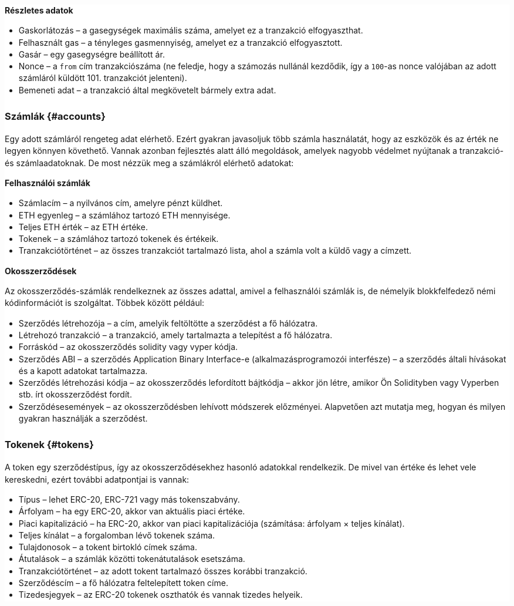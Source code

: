 **Részletes adatok**

- Gaskorlátozás – a gasegységek maximális száma, amelyet ez a tranzakció elfogyaszthat.
- Felhasznált gas – a tényleges gasmennyiség, amelyet ez a tranzakció elfogyasztott.
- Gasár – egy gasegységre beállított ár.
- Nonce – a `from` cím tranzakciószáma (ne feledje, hogy a számozás nullánál kezdődik, így a `100`-as nonce valójában az adott számláról küldött 101. tranzakciót jelenteni).
- Bemeneti adat – a tranzakció által megkövetelt bármely extra adat.

### Számlák {#accounts}

Egy adott számláról rengeteg adat elérhető. Ezért gyakran javasoljuk több számla használatát, hogy az eszközök és az érték ne legyen könnyen követhető. Vannak azonban fejlesztés alatt álló megoldások, amelyek nagyobb védelmet nyújtanak a tranzakció- és számlaadatoknak. De most nézzük meg a számlákról elérhető adatokat:

**Felhasználói számlák**

- Számlacím – a nyilvános cím, amelyre pénzt küldhet.
- ETH egyenleg – a számlához tartozó ETH mennyisége.
- Teljes ETH érték – az ETH értéke.
- Tokenek – a számlához tartozó tokenek és értékeik.
- Tranzakciótörténet – az összes tranzakciót tartalmazó lista, ahol a számla volt a küldő vagy a címzett.

**Okosszerződések**

Az okosszerződés-számlák rendelkeznek az összes adattal, amivel a felhasználói számlák is, de némelyik blokkfelfedező némi kódinformációt is szolgáltat. Többek között például:

- Szerződés létrehozója – a cím, amelyik feltöltötte a szerződést a fő hálózatra.
- Létrehozó tranzakció – a tranzakció, amely tartalmazta a telepítést a fő hálózatra.
- Forráskód – az okosszerződés solidity vagy vyper kódja.
- Szerződés ABI – a szerződés Application Binary Interface-e (alkalmazásprogramozói interfésze) – a szerződés általi hívásokat és a kapott adatokat tartalmazza.
- Szerződés létrehozási kódja – az okosszerződés lefordított bájtkódja – akkor jön létre, amikor Ön Solidityben vagy Vyperben stb. írt okosszerződést fordít.
- Szerződésesemények – az okosszerződésben lehívott módszerek előzményei. Alapvetően azt mutatja meg, hogyan és milyen gyakran használják a szerződést.

### Tokenek {#tokens}

A token egy szerződéstípus, így az okosszerződésekhez hasonló adatokkal rendelkezik. De mivel van értéke és lehet vele kereskedni, ezért további adatpontjai is vannak:

- Típus – lehet ERC-20, ERC-721 vagy más tokenszabvány.
- Árfolyam – ha egy ERC-20, akkor van aktuális piaci értéke.
- Piaci kapitalizáció – ha ERC-20, akkor van piaci kapitalizációja (számítása: árfolyam × teljes kínálat).
- Teljes kínálat – a forgalomban lévő tokenek száma.
- Tulajdonosok – a tokent birtokló címek száma.
- Átutalások – a számlák közötti tokenátutalások esetszáma.
- Tranzakciótörténet – az adott tokent tartalmazó összes korábbi tranzakció.
- Szerződéscím – a fő hálózatra feltelepített token címe.
- Tizedesjegyek – az ERC-20 tokenek oszthatók és vannak tizedes helyeik.
